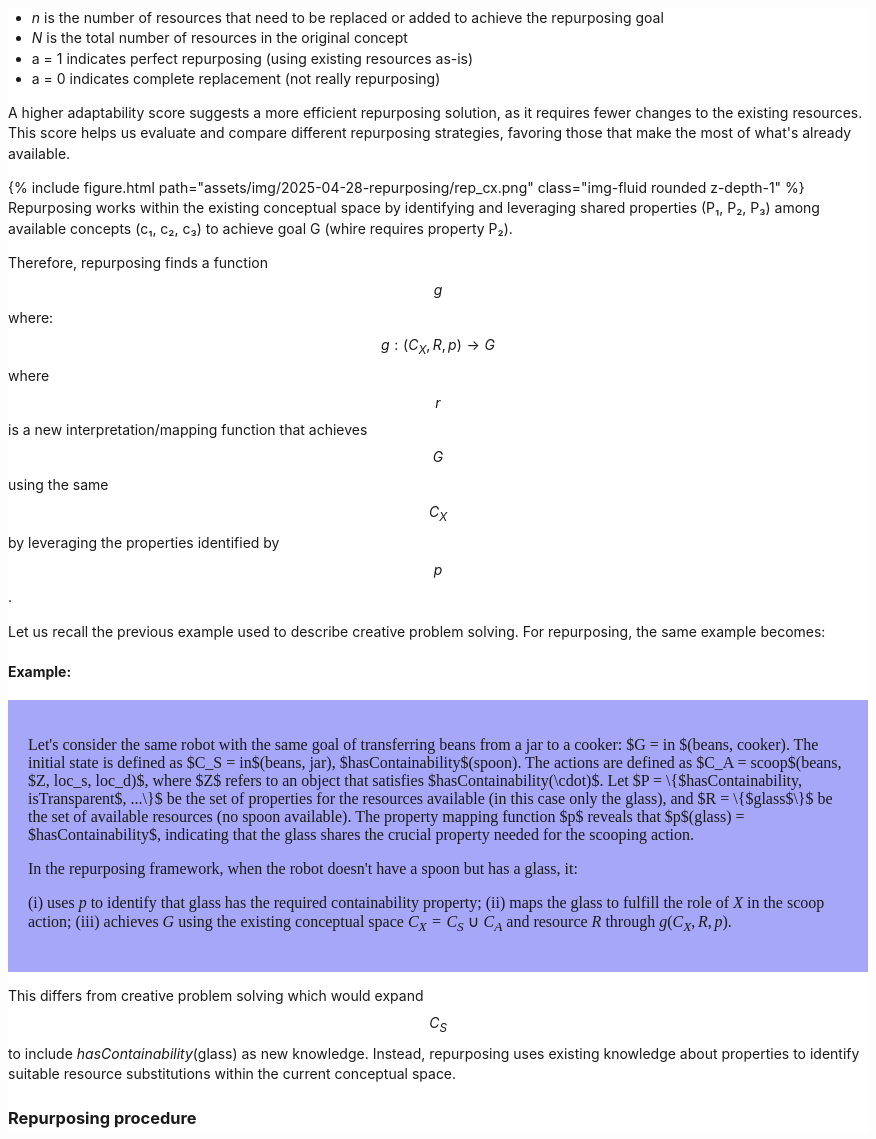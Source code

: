  - $n$ is the number of resources that need to be replaced or added to achieve the repurposing goal
 - $N$ is the total number of resources in the original concept
 - a = 1 indicates perfect repurposing (using existing resources as-is)
- a = 0 indicates complete replacement (not really repurposing)

A higher adaptability score suggests a more efficient repurposing solution, as it requires fewer changes to the existing resources. This score helps us evaluate and compare different repurposing strategies, favoring those that make the most of what's already available.

<div class="row mt-3">
    <div class="col-sm mt-3 mt-md-0">
        {% include figure.html path="assets/img/2025-04-28-repurposing/rep_cx.png" class="img-fluid rounded z-depth-1" %}
    </div>
</div>
<div class="caption">
    Repurposing works within the existing conceptual space by identifying and leveraging shared properties (P₁, P₂, P₃) among available concepts (c₁, c₂, c₃) to achieve goal G (whire requires property P₂).
</div>

Therefore, repurposing finds a function $$g$$ where:
$$g: (C_X, R, p) → G$$
where $$r$$ is a new interpretation/mapping function that achieves $$G$$ using the same $$C_X$$ by leveraging the properties identified by $$p$$.

Let us recall the previous example used to describe creative problem solving. For repurposing, the same example becomes:

<h4>Example:</h4>
<aside style="padding:20px;background-color:#a7a7fa;font: 16px bold" class="box-important l-body">
 <p> Let's consider the same robot with the same goal of transferring beans from a jar to a cooker: $G = in $(beans, cooker). The initial state is defined as $C_S = in$(beans, jar), $hasContainability$(spoon). The actions are defined as $C_A = scoop$(beans, $Z, loc_s, loc_d)$, where $Z$ refers to an object that satisfies $hasContainability(\cdot)$. Let $P = \{$hasContainability, isTransparent$, ...\}$ be the set of properties for the resources available (in this case only the glass), and $R = \{$glass$\}$ be the set of available resources (no spoon available). The property mapping function $p$ reveals that $p$(glass) = $hasContainability$, indicating that the glass shares the crucial property needed for the scooping action. </p>
<p>
In the repurposing framework, when the robot doesn't have a spoon but has a glass, it:

(i) uses $p$ to identify that glass has the required containability property; (ii) maps the glass to fulfill the role of $X$ in the scoop action; (iii) achieves $G$ using the existing conceptual space $C_X = {C_S \cup C_A}$ and resource $R$ through $g(C_X, R, p)$.</p>

</aside>

This differs from creative problem solving which would expand $$C_S$$ to include $hasContainability$(glass) as new knowledge. Instead, repurposing uses existing knowledge about properties to identify suitable resource substitutions within the current conceptual space.


### Repurposing procedure
